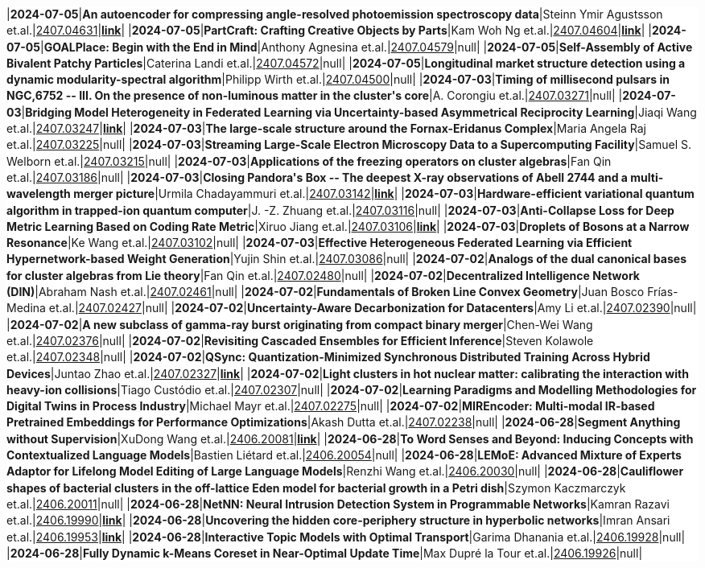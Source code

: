 |**2024-07-05**|**An autoencoder for compressing angle-resolved photoemission spectroscopy data**|Steinn Ymir Agustsson et.al.|[2407.04631](http://arxiv.org/abs/2407.04631)|**[link](https://github.com/ARPES-on-the-fly/arpesnet)**|
|**2024-07-05**|**PartCraft: Crafting Creative Objects by Parts**|Kam Woh Ng et.al.|[2407.04604](http://arxiv.org/abs/2407.04604)|**[link](https://github.com/kamwoh/partcraft)**|
|**2024-07-05**|**GOALPlace: Begin with the End in Mind**|Anthony Agnesina et.al.|[2407.04579](http://arxiv.org/abs/2407.04579)|null|
|**2024-07-05**|**Self-Assembly of Active Bivalent Patchy Particles**|Caterina Landi et.al.|[2407.04572](http://arxiv.org/abs/2407.04572)|null|
|**2024-07-05**|**Longitudinal market structure detection using a dynamic modularity-spectral algorithm**|Philipp Wirth et.al.|[2407.04500](http://arxiv.org/abs/2407.04500)|null|
|**2024-07-03**|**Timing of millisecond pulsars in NGC\,6752 -- III. On the presence of non-luminous matter in the cluster's core**|A. Corongiu et.al.|[2407.03271](http://arxiv.org/abs/2407.03271)|null|
|**2024-07-03**|**Bridging Model Heterogeneity in Federated Learning via Uncertainty-based Asymmetrical Reciprocity Learning**|Jiaqi Wang et.al.|[2407.03247](http://arxiv.org/abs/2407.03247)|**[link](https://github.com/JackqqWang/FedType)**|
|**2024-07-03**|**The large-scale structure around the Fornax-Eridanus Complex**|Maria Angela Raj et.al.|[2407.03225](http://arxiv.org/abs/2407.03225)|null|
|**2024-07-03**|**Streaming Large-Scale Electron Microscopy Data to a Supercomputing Facility**|Samuel S. Welborn et.al.|[2407.03215](http://arxiv.org/abs/2407.03215)|null|
|**2024-07-03**|**Applications of the freezing operators on cluster algebras**|Fan Qin et.al.|[2407.03186](http://arxiv.org/abs/2407.03186)|null|
|**2024-07-03**|**Closing Pandora's Box -- The deepest X-ray observations of Abell 2744 and a multi-wavelength merger picture**|Urmila Chadayammuri et.al.|[2407.03142](http://arxiv.org/abs/2407.03142)|**[link](https://github.com/gamer-project/gamer)**|
|**2024-07-03**|**Hardware-efficient variational quantum algorithm in trapped-ion quantum computer**|J. -Z. Zhuang et.al.|[2407.03116](http://arxiv.org/abs/2407.03116)|null|
|**2024-07-03**|**Anti-Collapse Loss for Deep Metric Learning Based on Coding Rate Metric**|Xiruo Jiang et.al.|[2407.03106](http://arxiv.org/abs/2407.03106)|**[link](https://github.com/nust-machine-intelligence-laboratory/anti-collapse-loss)**|
|**2024-07-03**|**Droplets of Bosons at a Narrow Resonance**|Ke Wang et.al.|[2407.03102](http://arxiv.org/abs/2407.03102)|null|
|**2024-07-03**|**Effective Heterogeneous Federated Learning via Efficient Hypernetwork-based Weight Generation**|Yujin Shin et.al.|[2407.03086](http://arxiv.org/abs/2407.03086)|null|
|**2024-07-02**|**Analogs of the dual canonical bases for cluster algebras from Lie theory**|Fan Qin et.al.|[2407.02480](http://arxiv.org/abs/2407.02480)|null|
|**2024-07-02**|**Decentralized Intelligence Network (DIN)**|Abraham Nash et.al.|[2407.02461](http://arxiv.org/abs/2407.02461)|null|
|**2024-07-02**|**Fundamentals of Broken Line Convex Geometry**|Juan Bosco Frías-Medina et.al.|[2407.02427](http://arxiv.org/abs/2407.02427)|null|
|**2024-07-02**|**Uncertainty-Aware Decarbonization for Datacenters**|Amy Li et.al.|[2407.02390](http://arxiv.org/abs/2407.02390)|null|
|**2024-07-02**|**A new subclass of gamma-ray burst originating from compact binary merger**|Chen-Wei Wang et.al.|[2407.02376](http://arxiv.org/abs/2407.02376)|null|
|**2024-07-02**|**Revisiting Cascaded Ensembles for Efficient Inference**|Steven Kolawole et.al.|[2407.02348](http://arxiv.org/abs/2407.02348)|null|
|**2024-07-02**|**QSync: Quantization-Minimized Synchronous Distributed Training Across Hybrid Devices**|Juntao Zhao et.al.|[2407.02327](http://arxiv.org/abs/2407.02327)|**[link](https://github.com/bytedance/QSync)**|
|**2024-07-02**|**Light clusters in hot nuclear matter: calibrating the interaction with heavy-ion collisions**|Tiago Custódio et.al.|[2407.02307](http://arxiv.org/abs/2407.02307)|null|
|**2024-07-02**|**Learning Paradigms and Modelling Methodologies for Digital Twins in Process Industry**|Michael Mayr et.al.|[2407.02275](http://arxiv.org/abs/2407.02275)|null|
|**2024-07-02**|**MIREncoder: Multi-modal IR-based Pretrained Embeddings for Performance Optimizations**|Akash Dutta et.al.|[2407.02238](http://arxiv.org/abs/2407.02238)|null|
|**2024-06-28**|**Segment Anything without Supervision**|XuDong Wang et.al.|[2406.20081](http://arxiv.org/abs/2406.20081)|**[link](https://github.com/frank-xwang/unsam)**|
|**2024-06-28**|**To Word Senses and Beyond: Inducing Concepts with Contextualized Language Models**|Bastien Liétard et.al.|[2406.20054](http://arxiv.org/abs/2406.20054)|null|
|**2024-06-28**|**LEMoE: Advanced Mixture of Experts Adaptor for Lifelong Model Editing of Large Language Models**|Renzhi Wang et.al.|[2406.20030](http://arxiv.org/abs/2406.20030)|null|
|**2024-06-28**|**Cauliflower shapes of bacterial clusters in the off-lattice Eden model for bacterial growth in a Petri dish**|Szymon Kaczmarczyk et.al.|[2406.20011](http://arxiv.org/abs/2406.20011)|null|
|**2024-06-28**|**NetNN: Neural Intrusion Detection System in Programmable Networks**|Kamran Razavi et.al.|[2406.19990](http://arxiv.org/abs/2406.19990)|**[link](https://github.com/shynfard/netnn)**|
|**2024-06-28**|**Uncovering the hidden core-periphery structure in hyperbolic networks**|Imran Ansari et.al.|[2406.19953](http://arxiv.org/abs/2406.19953)|**[link](https://github.com/imran10896/cp_structure_in_hyperbolic_networks)**|
|**2024-06-28**|**Interactive Topic Models with Optimal Transport**|Garima Dhanania et.al.|[2406.19928](http://arxiv.org/abs/2406.19928)|null|
|**2024-06-28**|**Fully Dynamic k-Means Coreset in Near-Optimal Update Time**|Max Dupré la Tour et.al.|[2406.19926](http://arxiv.org/abs/2406.19926)|null|